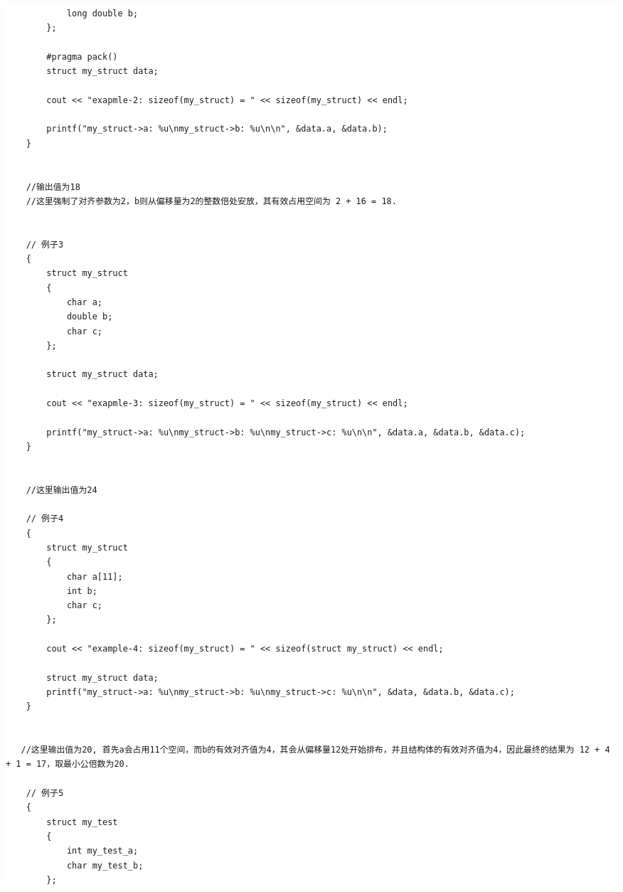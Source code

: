 ```
            long double b;
        };

        #pragma pack()
        struct my_struct data;

        cout << "exapmle-2: sizeof(my_struct) = " << sizeof(my_struct) << endl;

        printf("my_struct->a: %u\nmy_struct->b: %u\n\n", &data.a, &data.b);
    }


    //输出值为18
    //这里强制了对齐参数为2，b则从偏移量为2的整数倍处安放，其有效占用空间为 2 + 16 = 18.


    // 例子3
    {
        struct my_struct
        {
            char a;
            double b;
            char c;
        };

        struct my_struct data;

        cout << "exapmle-3: sizeof(my_struct) = " << sizeof(my_struct) << endl;

        printf("my_struct->a: %u\nmy_struct->b: %u\nmy_struct->c: %u\n\n", &data.a, &data.b, &data.c);
    }


    //这里输出值为24

    // 例子4
    {
        struct my_struct
        {
            char a[11];
            int b;
            char c;
        };

        cout << "example-4: sizeof(my_struct) = " << sizeof(struct my_struct) << endl;

        struct my_struct data;
        printf("my_struct->a: %u\nmy_struct->b: %u\nmy_struct->c: %u\n\n", &data, &data.b, &data.c);
    }


   //这里输出值为20, 首先a会占用11个空间，而b的有效对齐值为4，其会从偏移量12处开始排布，并且结构体的有效对齐值为4，因此最终的结果为 12 + 4 + 1 = 17，取最小公倍数为20.

    // 例子5
    {
        struct my_test
        {
            int my_test_a;
            char my_test_b;
        };
```
